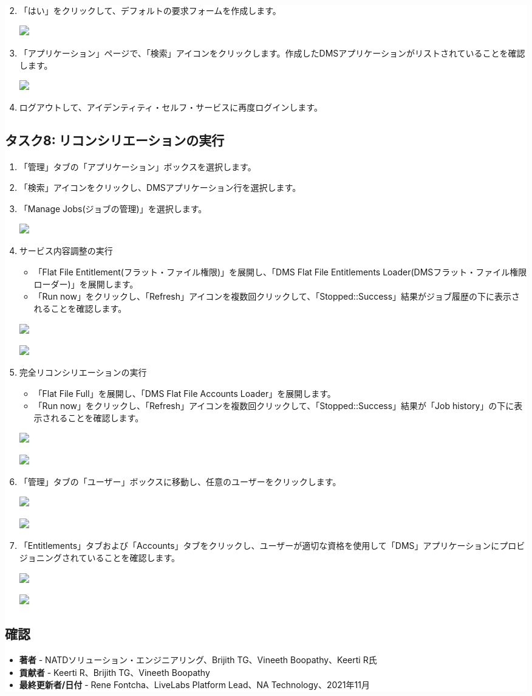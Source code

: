 2.  「はい」をクリックして、デフォルトの要求フォームを作成します。
    
    ![](images/17-app.png)
    
3.  「アプリケーション」ページで、「検索」アイコンをクリックします。作成したDMSアプリケーションがリストされていることを確認します。
    
    ![](images/18-app.png)
    
4.  ログアウトして、アイデンティティ・セルフ・サービスに再度ログインします。
    

## タスク8: リコンシリエーションの実行

1.  「管理」タブの「アプリケーション」ボックスを選択します。
    
2.  「検索」アイコンをクリックし、DMSアプリケーション行を選択します。
    
3.  「Manage Jobs(ジョブの管理)」を選択します。
    
    ![](images/19-app.png)
    
4.  サービス内容調整の実行
    
    *   「Flat File Entitlement(フラット・ファイル権限)」を展開し、「DMS Flat File Entitlements Loader(DMSフラット・ファイル権限ローダー)」を展開します。
    *   「Run now」をクリックし、「Refresh」アイコンを複数回クリックして、「Stopped::Success」結果がジョブ履歴の下に表示されることを確認します。
    
    ![](images/20-app.png)
    
    ![](images/21-app.png)
    
5.  完全リコンシリエーションの実行
    
    *   「Flat File Full」を展開し、「DMS Flat File Accounts Loader」を展開します。
    *   「Run now」をクリックし、「Refresh」アイコンを複数回クリックして、「Stopped::Success」結果が「Job history」の下に表示されることを確認します。
    
    ![](images/22-app.png)
    
    ![](images/23-app.png)
    
6.  「管理」タブの「ユーザー」ボックスに移動し、任意のユーザーをクリックします。
    
    ![](images/24-app.png)
    
    ![](images/25-app.png)
    
7.  「Entitlements」タブおよび「Accounts」タブをクリックし、ユーザーが適切な資格を使用して「DMS」アプリケーションにプロビジョニングされていることを確認します。
    
    ![](images/26-app.png)
    
    ![](images/27-app.png)
    

## 確認

*   **著者** - NATDソリューション・エンジニアリング、Brijith TG、Vineeth Boopathy、Keerti R氏
*   **貢献者** - Keerti R、Brijith TG、Vineeth Boopathy
*   **最終更新者/日付** - Rene Fontcha、LiveLabs Platform Lead、NA Technology、2021年11月